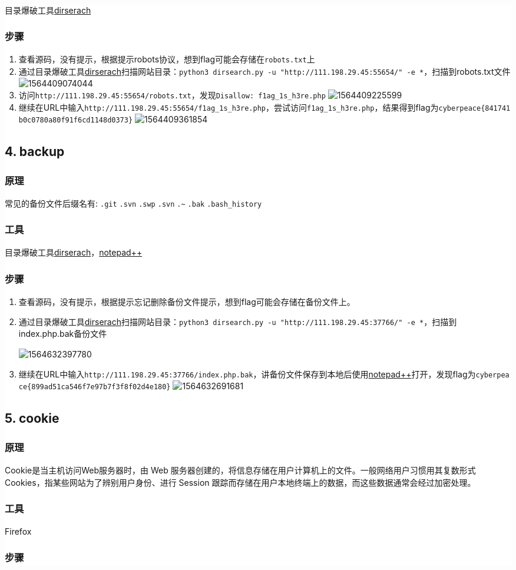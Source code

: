 目录爆破工具[dirserach](https://github.com/evilsocket/dirsearch)

### 步骤

1. 查看源码，没有提示，根据提示robots协议，想到flag可能会存储在`robots.txt`上
2. 通过目录爆破工具[dirserach](https://github.com/evilsocket/dirsearch)扫描网站目录：`python3 dirsearch.py -u "http://111.198.29.45:55654/" -e *`，扫描到robots.txt文件
   ![1564409074044](https://github.com/Leeyuxun/XCTF-WEB-Exercise_area-write_up/blob/master/exercise_area-images/1564381171925.png)
3. 访问`http://111.198.29.45:55654/robots.txt`，发现`Disallow: f1ag_1s_h3re.php`
   ![1564409225599](https://github.com/Leeyuxun/XCTF-WEB-Exercise_area-write_up/blob/master/exercise_area-images/1564381171925.png)
4. 继续在URL中输入`http://111.198.29.45:55654/f1ag_1s_h3re.php`，尝试访问`f1ag_1s_h3re.php`，结果得到flag为`cyberpeace{841741b0c0780a80f91f6cd1148d0373}`
   ![1564409361854](https://github.com/Leeyuxun/XCTF-WEB-Exercise_area-write_up/blob/master/exercise_area-images/1564381171925.png)

## 4. backup

### 原理
常见的备份文件后缀名有: `.git` `.svn` `.swp` `.svn` `.~` `.bak` `.bash_history`

### 工具

目录爆破工具[dirserach](https://github.com/evilsocket/dirsearch)，[notepad++](https://notepad-plus-plus.org/)

### 步骤

1. 查看源码，没有提示，根据提示忘记删除备份文件提示，想到flag可能会存储在备份文件上。
2. 通过目录爆破工具[dirserach](https://github.com/evilsocket/dirsearch)扫描网站目录：`python3 dirsearch.py -u "http://111.198.29.45:37766/" -e *`，扫描到index.php.bak备份文件
   
   ![1564632397780](https://github.com/Leeyuxun/XCTF-WEB-Exercise_area-write_up/blob/master/exercise_area-images/1564632397780.png)
3. 继续在URL中输入`http://111.198.29.45:37766/index.php.bak`，讲备份文件保存到本地后使用[notepad++](https://notepad-plus-plus.org/)打开，发现flag为`cyberpeace{899ad51ca546f7e97b7f3f8f02d4e180}`
   ![1564632691681](https://github.com/Leeyuxun/XCTF-WEB-Exercise_area-write_up/blob/master/exercise_area-images/1564632691681.png)


## 5. cookie

### 原理

Cookie是当主机访问Web服务器时，由 Web 服务器创建的，将信息存储在用户计算机上的文件。一般网络用户习惯用其复数形式 Cookies，指某些网站为了辨别用户身份、进行 Session 跟踪而存储在用户本地终端上的数据，而这些数据通常会经过加密处理。

### 工具

Firefox

### 步骤
